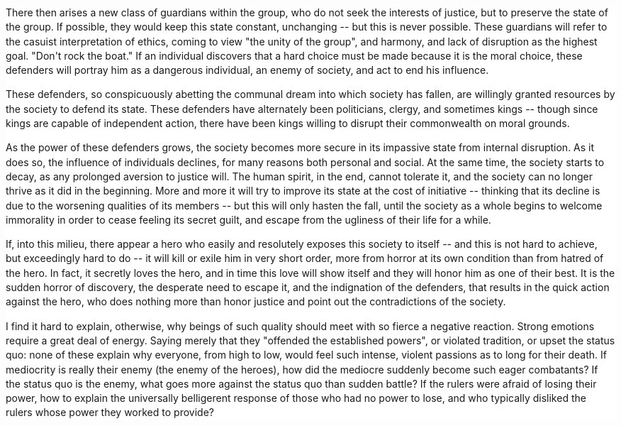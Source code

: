 There then arises a new class of guardians within the group, who do not
seek the interests of justice, but to preserve the state of the group.
If possible, they would keep this state constant, unchanging -- but this
is never possible.  These guardians will refer to the casuist
interpretation of ethics, coming to view "the unity of the group", and
harmony, and lack of disruption as the highest goal.  "Don't rock the
boat."  If an individual discovers that a hard choice must be made
because it is the moral choice, these defenders will portray him as a
dangerous individual, an enemy of society, and act to end his influence.

These defenders, so conspicuously abetting the communal dream into which
society has fallen, are willingly granted resources by the society to
defend its state.  These defenders have alternately been politicians,
clergy, and sometimes kings -- though since kings are capable of
independent action, there have been kings willing to disrupt their
commonwealth on moral grounds.

As the power of these defenders grows, the society becomes more secure
in its impassive state from internal disruption.  As it does so, the
influence of individuals declines, for many reasons both personal and
social.  At the same time, the society starts to decay, as any prolonged
aversion to justice will.  The human spirit, in the end, cannot tolerate
it, and the society can no longer thrive as it did in the beginning.
More and more it will try to improve its state at the cost of initiative
-- thinking that its decline is due to the worsening qualities of its
members -- but this will only hasten the fall, until the society as a
whole begins to welcome immorality in order to cease feeling its secret
guilt, and escape from the ugliness of their life for a while.

If, into this milieu, there appear a hero who easily and resolutely
exposes this society to itself -- and this is not hard to achieve, but
exceedingly hard to do -- it will kill or exile him in very short order,
more from horror at its own condition than from hatred of the hero.  In
fact, it secretly loves the hero, and in time this love will show itself
and they will honor him as one of their best.  It is the sudden horror
of discovery, the desperate need to escape it, and the indignation of
the defenders, that results in the quick action against the hero, who
does nothing more than honor justice and point out the contradictions of
the society.

I find it hard to explain, otherwise, why beings of such quality should
meet with so fierce a negative reaction.  Strong emotions require a
great deal of energy.  Saying merely that they "offended the established
powers", or violated tradition, or upset the status quo: none of these
explain why everyone, from high to low, would feel such intense, violent
passions as to long for their death.  If mediocrity is really their
enemy (the enemy of the heroes), how did the mediocre suddenly become
such eager combatants?  If the status quo is the enemy, what goes more
against the status quo than sudden battle?  If the rulers were afraid of
losing their power, how to explain the universally belligerent response
of those who had no power to lose, and who typically disliked the rulers
whose power they worked to provide?

